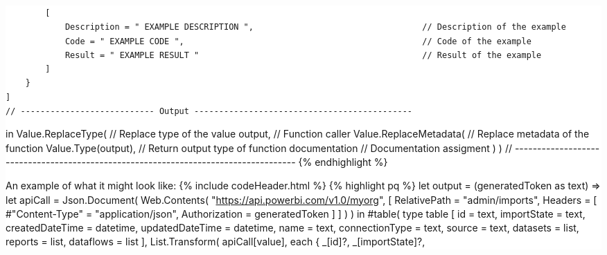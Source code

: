             [
                Description = " EXAMPLE DESCRIPTION ",                                  // Description of the example
                Code = " EXAMPLE CODE ",                                                // Code of the example
                Result = " EXAMPLE RESULT "                                             // Result of the example
            ]
        }
    ]
    // --------------------------- Output --------------------------------------------
in
    Value.ReplaceType(                                                                  // Replace type of the value
        output,                                                                         // Function caller
        Value.ReplaceMetadata(                                                          // Replace metadata of the function
            Value.Type(output),                                                         // Return output type of function
            documentation                                                               // Documentation assigment
        )
    )
// ------------------------------------------------------------------------------------
{% endhighlight %}

An example of what it might look like:
{% include codeHeader.html %}
{% highlight pq %}
let
    output =
        (generatedToken as text) =>
            let
                apiCall =
                    Json.Document(
                        Web.Contents(
                            "https://api.powerbi.com/v1.0/myorg",
                            [
                                RelativePath = "admin/imports",
                                Headers = [
                                    #"Content-Type" = "application/json",
                                    Authorization = generatedToken
                                ]
                            ]
                        )
                    )
            in
                #table(
                    type table [
                        id = text,
                        importState = text,
                        createdDateTime = datetime,
                        updatedDateTime = datetime,
                        name = text,
                        connectionType = text,
                        source = text,
                        datasets = list,
                        reports = list,
                        dataflows = list
                    ],
                    List.Transform(
                        apiCall[value],
                        each
                            {
                                _[id]?,
                                _[importState]?,